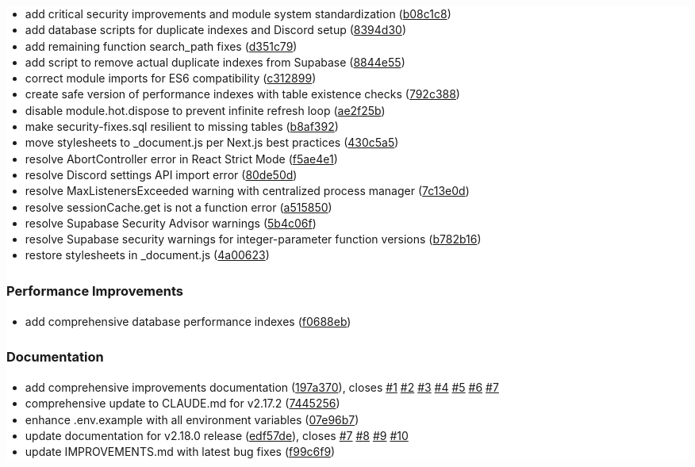 * add critical security improvements and module system standardization ([b08c1c8](https://github.com/adrianlarsen102/EVU-WEB/commit/b08c1c870a1774c6b2ac0d5de23fe18d16855d13))
* add database scripts for duplicate indexes and Discord setup ([8394d30](https://github.com/adrianlarsen102/EVU-WEB/commit/8394d3039a93609e56470fd35418f304c8b891c9))
* add remaining function search_path fixes ([d351c79](https://github.com/adrianlarsen102/EVU-WEB/commit/d351c7918434318bc586ea0d6b86c44985e26fe1))
* add script to remove actual duplicate indexes from Supabase ([8844e55](https://github.com/adrianlarsen102/EVU-WEB/commit/8844e55814b1415351b599d15312bf43e28bc76f))
* correct module imports for ES6 compatibility ([c312899](https://github.com/adrianlarsen102/EVU-WEB/commit/c3128991675792e6178ba01b472a0417ede3082f))
* create safe version of performance indexes with table existence checks ([792c388](https://github.com/adrianlarsen102/EVU-WEB/commit/792c388aaca52c0c7d326fa60585987d63c4a5bf))
* disable module.hot.dispose to prevent infinite refresh loop ([ae2f25b](https://github.com/adrianlarsen102/EVU-WEB/commit/ae2f25b40fed3d50c2e0e21ca8b9384a890fbf9e))
* make security-fixes.sql resilient to missing tables ([b8af392](https://github.com/adrianlarsen102/EVU-WEB/commit/b8af39264f34679f738cd041fbaff9a4a4d8421b))
* move stylesheets to _document.js per Next.js best practices ([430c5a5](https://github.com/adrianlarsen102/EVU-WEB/commit/430c5a5db360d27476888ebbcf9ae52a9cc2b3ca))
* resolve AbortController error in React Strict Mode ([f5ae4e1](https://github.com/adrianlarsen102/EVU-WEB/commit/f5ae4e1c583952c237306ab62faa3494fa3dd1ff))
* resolve Discord settings API import error ([80de50d](https://github.com/adrianlarsen102/EVU-WEB/commit/80de50de8afdd6db2ad63392c2e8ce7f7d740980))
* resolve MaxListenersExceeded warning with centralized process manager ([7c13e0d](https://github.com/adrianlarsen102/EVU-WEB/commit/7c13e0d9125d02aa0469839defd575eaaf146888))
* resolve sessionCache.get is not a function error ([a515850](https://github.com/adrianlarsen102/EVU-WEB/commit/a5158502ebd5e7bde74e7248b534cb1ef576bfb5))
* resolve Supabase Security Advisor warnings ([5b4c06f](https://github.com/adrianlarsen102/EVU-WEB/commit/5b4c06fca70489db516f0f8067cd607c3d164e1e))
* resolve Supabase security warnings for integer-parameter function versions ([b782b16](https://github.com/adrianlarsen102/EVU-WEB/commit/b782b1608d88a55483543b7ee2e2d78b614afcde))
* restore stylesheets in _document.js ([4a00623](https://github.com/adrianlarsen102/EVU-WEB/commit/4a0062359fcf337215377f7be5e5bc5f92092847))


### Performance Improvements

* add comprehensive database performance indexes ([f0688eb](https://github.com/adrianlarsen102/EVU-WEB/commit/f0688ebdb89b326f034ef99cc8f129506064b997))


### Documentation

* add comprehensive improvements documentation ([197a370](https://github.com/adrianlarsen102/EVU-WEB/commit/197a370c3c1c971ea4060f3a6f0961020ce79d2c)), closes [#1](https://github.com/adrianlarsen102/EVU-WEB/issues/1) [#2](https://github.com/adrianlarsen102/EVU-WEB/issues/2) [#3](https://github.com/adrianlarsen102/EVU-WEB/issues/3) [#4](https://github.com/adrianlarsen102/EVU-WEB/issues/4) [#5](https://github.com/adrianlarsen102/EVU-WEB/issues/5) [#6](https://github.com/adrianlarsen102/EVU-WEB/issues/6) [#7](https://github.com/adrianlarsen102/EVU-WEB/issues/7)
* comprehensive update to CLAUDE.md for v2.17.2 ([7445256](https://github.com/adrianlarsen102/EVU-WEB/commit/7445256e59e035b1704c9e05988f6003c7311861))
* enhance .env.example with all environment variables ([07e96b7](https://github.com/adrianlarsen102/EVU-WEB/commit/07e96b75162e19ee57b7459fb6dd3dd18e087464))
* update documentation for v2.18.0 release ([edf57de](https://github.com/adrianlarsen102/EVU-WEB/commit/edf57de38dfb46bf2fab0c7c0a6c92798df812a9)), closes [#7](https://github.com/adrianlarsen102/EVU-WEB/issues/7) [#8](https://github.com/adrianlarsen102/EVU-WEB/issues/8) [#9](https://github.com/adrianlarsen102/EVU-WEB/issues/9) [#10](https://github.com/adrianlarsen102/EVU-WEB/issues/10)
* update IMPROVEMENTS.md with latest bug fixes ([f99c6f9](https://github.com/adrianlarsen102/EVU-WEB/commit/f99c6f99456ce8c167dce559a284ec49673ff9f3))
